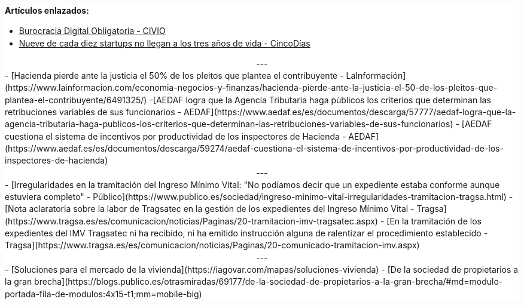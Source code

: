 
**Artículos enlazados:**

- [Burocracia Digital Obligatoria - CIVIO](https://civio.es/tu-derecho-a-saber/2023/02/07/burocracia-digital-obligatoria/)
- [Nueve de cada diez startups no llegan a los tres años de vida - CincoDías](https://cincodias.elpais.com/cincodias/2015/07/13/emprendedores/1436785107_302353.html)
<center>---</center>
- [Hacienda pierde ante la justicia el 50% de los pleitos que plantea el contribuyente - LaInformación](https://www.lainformacion.com/economia-negocios-y-finanzas/hacienda-pierde-ante-la-justicia-el-50-de-los-pleitos-que-plantea-el-contribuyente/6491325/)
 -[AEDAF logra que la Agencia Tributaria haga públicos los criterios que determinan las retribuciones variables de sus funcionarios - AEDAF](https://www.aedaf.es/es/documentos/descarga/57777/aedaf-logra-que-la-agencia-tributaria-haga-publicos-los-criterios-que-determinan-las-retribuciones-variables-de-sus-funcionarios)
- [AEDAF cuestiona el sistema de incentivos por productividad de los inspectores de Hacienda - AEDAF](https://www.aedaf.es/es/documentos/descarga/59274/aedaf-cuestiona-el-sistema-de-incentivos-por-productividad-de-los-inspectores-de-hacienda)
<center>---</center>
- [Irregularidades en la tramitación del Ingreso Mínimo Vital: "No podíamos decir que un expediente estaba conforme aunque estuviera completo" - Público](https://www.publico.es/sociedad/ingreso-minimo-vital-irregularidades-tramitacion-tragsa.html)
- [Nota aclaratoria sobre la labor de Tragsatec en la gestión de los expedientes del Ingreso Mínimo Vital - Tragsa](https://www.tragsa.es/es/comunicacion/noticias/Paginas/20-tramitacion-imv-tragsatec.aspx)
- [En la tramitación de los expedientes del IMV Tragsatec ni ha recibido, ni ha emitido instrucción alguna de ralentizar el procedimiento establecido - Tragsa](https://www.tragsa.es/es/comunicacion/noticias/Paginas/20-comunicado-tramitacion-imv.aspx)
<center>---</center>
- [Soluciones para el mercado de la vivienda](https://iagovar.com/mapas/soluciones-vivienda)
- [De la sociedad de propietarios a la gran brecha](https://blogs.publico.es/otrasmiradas/69177/de-la-sociedad-de-propietarios-a-la-gran-brecha/#md=modulo-portada-fila-de-modulos:4x15-t1;mm=mobile-big)

